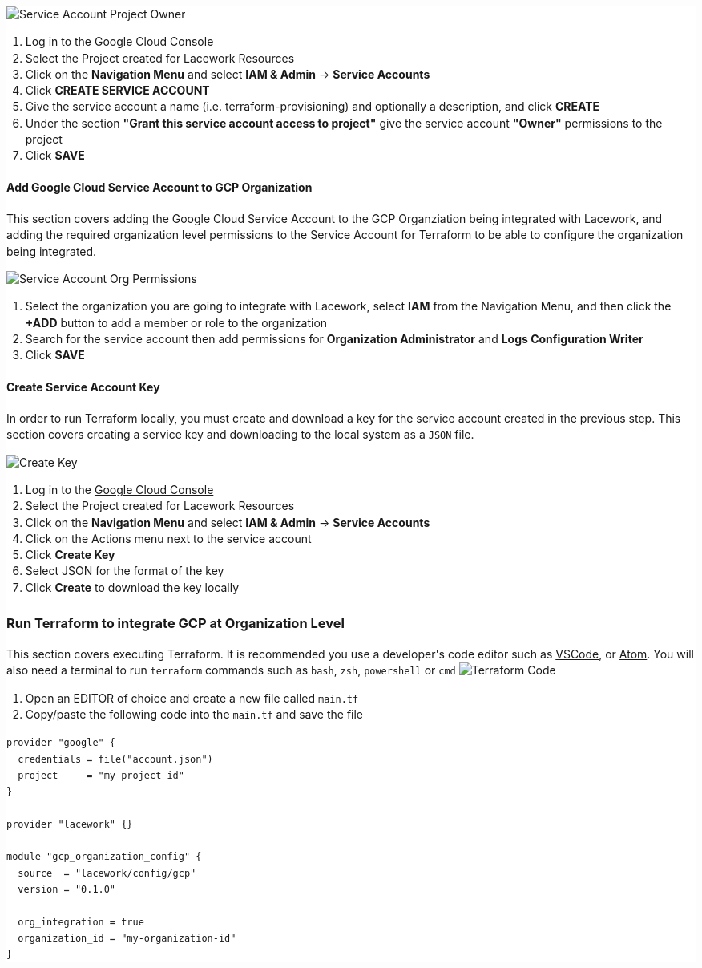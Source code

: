![Service Account Project Owner](https://techally-artifacts.s3-us-west-2.amazonaws.com/terraform-module-docs/gcp_service_account_create_complete_1024px.gif)

1. Log in to the [Google Cloud Console](https://console.cloud.google.com/)
2. Select the Project created for Lacework Resources
3. Click on the **Navigation Menu** and select **IAM & Admin** -> **Service Accounts**
4. Click **CREATE SERVICE ACCOUNT**
5. Give the service account a name (i.e. terraform-provisioning) and optionally a description, and click **CREATE**
6. Under the section **"Grant this service account access to project"** give the service account **"Owner"** permissions to the project
7. Click **SAVE**

#### Add Google Cloud Service Account to GCP Organization 
This section covers adding the Google Cloud Service Account to the GCP Organziation being integrated with Lacework, and adding the required organization level permissions to the Service Account for Terraform to be able to configure the organization being integrated.

![Service Account Org Permissions](https://techally-artifacts.s3-us-west-2.amazonaws.com/terraform-module-docs/gcp_service_account_org_permissions_1024px.gif)

1. Select the organization you are going to integrate with Lacework, select **IAM** from the Navigation Menu, and then click the **+ADD** button to add a member or role to the organization
2. Search for the service account then add permissions for **Organization Administrator** and **Logs Configuration Writer**
3. Click **SAVE**


#### Create Service Account Key
In order to run Terraform locally, you must create and download a key for the service account created in the previous step. This section covers creating a service key and downloading to the local system as a `JSON` file.

![Create Key](https://techally-artifacts.s3-us-west-2.amazonaws.com/terraform-module-docs/gcp_create_key_1024px.gif)

1. Log in to the [Google Cloud Console](https://console.cloud.google.com/)
2. Select the Project created for Lacework Resources
3. Click on the **Navigation Menu** and select **IAM & Admin** -> **Service Accounts**
4. Click on the Actions menu next to the service account
5. Click **Create Key**
6. Select JSON for the format of the key
7. Click **Create** to download the key locally

### Run Terraform to integrate GCP at Organization Level
This section covers executing Terraform. It is recommended you use a developer's code editor such as [VSCode](https://code.visualstudio.com/download), or [Atom](https://atom.io/). You will also need a terminal to run `terraform` commands such as `bash`, `zsh`, `powershell` or `cmd`
![Terraform Code](https://techally-artifacts.s3-us-west-2.amazonaws.com/terraform-module-docs/gcp_org_terraform_init_1024px.gif)
1. Open an EDITOR of choice and create a new file called `main.tf`
2. Copy/paste the following code into the `main.tf` and save the file
```hcl
provider "google" {
  credentials = file("account.json")
  project     = "my-project-id"
}

provider "lacework" {}

module "gcp_organization_config" {
  source  = "lacework/config/gcp"
  version = "0.1.0"

  org_integration = true
  organization_id = "my-organization-id"
}

```